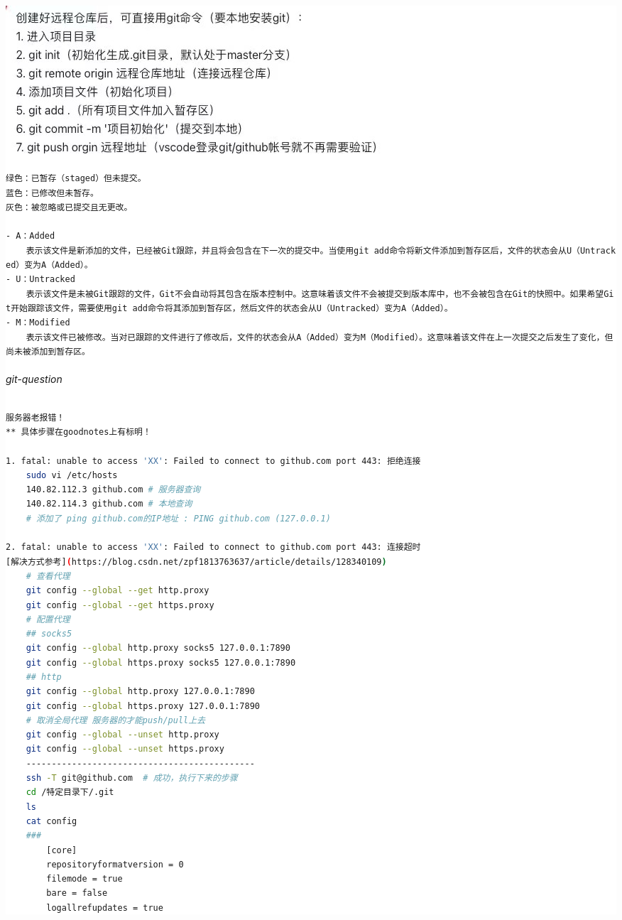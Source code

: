 ![Alt text](./image/git-option.jpg)

```text
绿色：已暂存（staged）但未提交。
蓝色：已修改但未暂存。
灰色：被忽略或已提交且无更改。

- A：Added
    表示该文件是新添加的文件，已经被Git跟踪，并且将会包含在下一次的提交中。当使用git add命令将新文件添加到暂存区后，文件的状态会从U（Untracked）变为A（Added）。
- U：Untracked
    表示该文件是未被Git跟踪的文件，Git不会自动将其包含在版本控制中。这意味着该文件不会被提交到版本库中，也不会被包含在Git的快照中。如果希望Git开始跟踪该文件，需要使用git add命令将其添加到暂存区，然后文件的状态会从U（Untracked）变为A（Added）。
- M：Modified
    表示该文件已被修改。当对已跟踪的文件进行了修改后，文件的状态会从A（Added）变为M（Modified）。这意味着该文件在上一次提交之后发生了变化，但尚未被添加到暂存区。
```

###### git-question
```bash
服务器老报错！
** 具体步骤在goodnotes上有标明！

1. fatal: unable to access 'XX': Failed to connect to github.com port 443: 拒绝连接
    sudo vi /etc/hosts
    140.82.112.3 github.com # 服务器查询
    140.82.114.3 github.com # 本地查询
    # 添加了 ping github.com的IP地址 : PING github.com (127.0.0.1)

2. fatal: unable to access 'XX': Failed to connect to github.com port 443: 连接超时
[解决方式参考](https://blog.csdn.net/zpf1813763637/article/details/128340109)
    # 查看代理
    git config --global --get http.proxy
    git config --global --get https.proxy
    # 配置代理
    ## socks5 
    git config --global http.proxy socks5 127.0.0.1:7890
    git config --global https.proxy socks5 127.0.0.1:7890
    ## http
    git config --global http.proxy 127.0.0.1:7890
    git config --global https.proxy 127.0.0.1:7890
    # 取消全局代理 服务器的才能push/pull上去
    git config --global --unset http.proxy
    git config --global --unset https.proxy
    ---------------------------------------------
    ssh -T git@github.com  # 成功，执行下来的步骤
    cd /特定目录下/.git
    ls
    cat config 
    ###
        [core]
        repositoryformatversion = 0
        filemode = true
        bare = false
        logallrefupdates = true
```